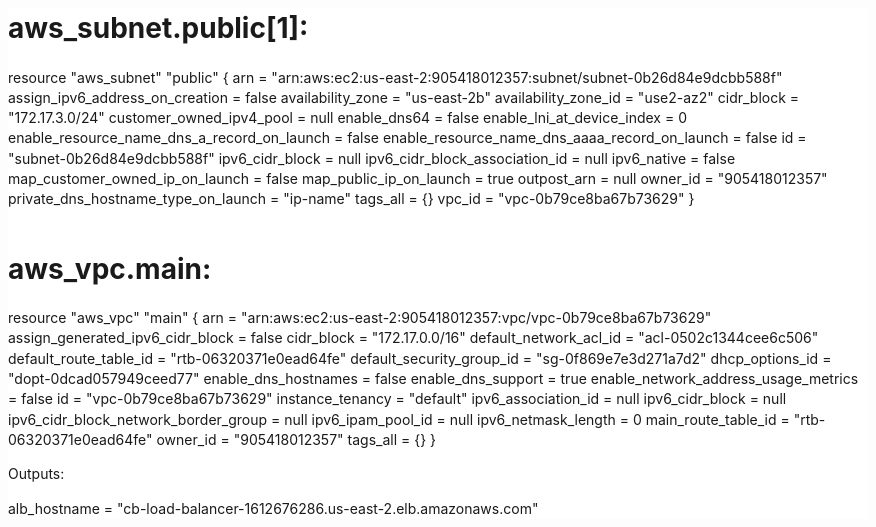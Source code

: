 # aws_subnet.public[1]:
resource "aws_subnet" "public" {
    arn                                            = "arn:aws:ec2:us-east-2:905418012357:subnet/subnet-0b26d84e9dcbb588f"
    assign_ipv6_address_on_creation                = false
    availability_zone                              = "us-east-2b"
    availability_zone_id                           = "use2-az2"
    cidr_block                                     = "172.17.3.0/24"
    customer_owned_ipv4_pool                       = null
    enable_dns64                                   = false
    enable_lni_at_device_index                     = 0
    enable_resource_name_dns_a_record_on_launch    = false
    enable_resource_name_dns_aaaa_record_on_launch = false
    id                                             = "subnet-0b26d84e9dcbb588f"
    ipv6_cidr_block                                = null
    ipv6_cidr_block_association_id                 = null
    ipv6_native                                    = false
    map_customer_owned_ip_on_launch                = false
    map_public_ip_on_launch                        = true
    outpost_arn                                    = null
    owner_id                                       = "905418012357"
    private_dns_hostname_type_on_launch            = "ip-name"
    tags_all                                       = {}
    vpc_id                                         = "vpc-0b79ce8ba67b73629"
}

# aws_vpc.main:
resource "aws_vpc" "main" {
    arn                                  = "arn:aws:ec2:us-east-2:905418012357:vpc/vpc-0b79ce8ba67b73629"
    assign_generated_ipv6_cidr_block     = false
    cidr_block                           = "172.17.0.0/16"
    default_network_acl_id               = "acl-0502c1344cee6c506"
    default_route_table_id               = "rtb-06320371e0ead64fe"
    default_security_group_id            = "sg-0f869e7e3d271a7d2"
    dhcp_options_id                      = "dopt-0dcad057949ceed77"
    enable_dns_hostnames                 = false
    enable_dns_support                   = true
    enable_network_address_usage_metrics = false
    id                                   = "vpc-0b79ce8ba67b73629"
    instance_tenancy                     = "default"
    ipv6_association_id                  = null
    ipv6_cidr_block                      = null
    ipv6_cidr_block_network_border_group = null
    ipv6_ipam_pool_id                    = null
    ipv6_netmask_length                  = 0
    main_route_table_id                  = "rtb-06320371e0ead64fe"
    owner_id                             = "905418012357"
    tags_all                             = {}
}


Outputs:

alb_hostname = "cb-load-balancer-1612676286.us-east-2.elb.amazonaws.com"




</pre>
